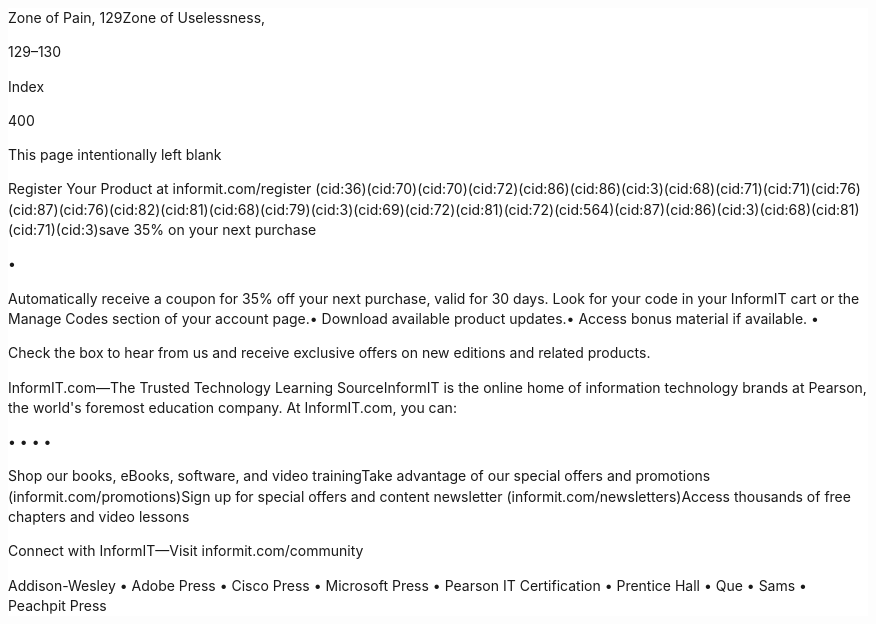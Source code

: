 Zone of Pain, 129Zone of Uselessness,

129–130

Index

400

This page intentionally left blank

Register Your Product at informit.com/register  (cid:36)(cid:70)(cid:70)(cid:72)(cid:86)(cid:86)(cid:3)(cid:68)(cid:71)(cid:71)(cid:76)(cid:87)(cid:76)(cid:82)(cid:81)(cid:68)(cid:79)(cid:3)(cid:69)(cid:72)(cid:81)(cid:72)(cid:564)(cid:87)(cid:86)(cid:3)(cid:68)(cid:81)(cid:71)(cid:3)save 35% on your next purchase

•

Automatically receive a coupon for 35% off your next purchase, valid for 30 days. Look for your code in your InformIT cart or the Manage Codes section of your account page.•  Download available product updates.•  Access bonus material if available. •

Check the box to hear from us and receive exclusive offers on new  editions and related products.

InformIT.com—The Trusted Technology Learning SourceInformIT is the online home of information technology brands at Pearson, the world's         foremost education company. At InformIT.com, you can:

• • • •

Shop our books, eBooks, software, and video trainingTake advantage of our special offers and promotions (informit.com/promotions)Sign up for special offers and content newsletter (informit.com/newsletters)Access thousands of free chapters and video lessons

Connect with InformIT—Visit informit.com/community

Addison-Wesley • Adobe Press  • Cisco Press • Microsoft Press • Pearson IT Certification • Prentice Hall • Que • Sams • Peachpit Press

